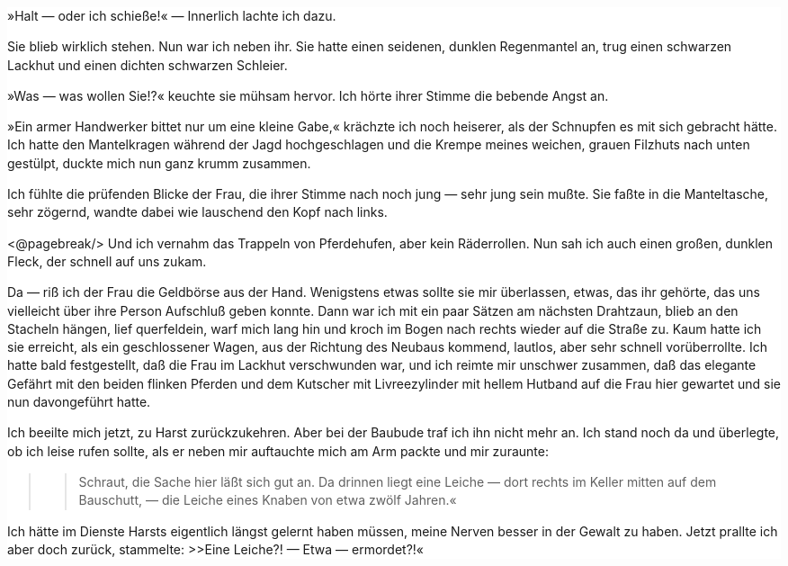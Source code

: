 »Halt — oder ich schieße!« — Innerlich lachte ich dazu.

Sie blieb wirklich stehen. Nun war ich neben ihr. Sie
hatte einen seidenen, dunklen Regenmantel an, trug einen
schwarzen Lackhut und einen dichten schwarzen Schleier.

»Was — was wollen Sie!?« keuchte sie mühsam hervor.
Ich hörte ihrer Stimme die bebende Angst an.

»Ein armer Handwerker bittet nur um eine kleine
Gabe,« krächzte ich noch heiserer, als der Schnupfen es mit
sich gebracht hätte. Ich hatte den Mantelkragen während
der Jagd hochgeschlagen und die Krempe meines weichen,
grauen Filzhuts nach unten gestülpt, duckte mich nun ganz
krumm zusammen.

Ich fühlte die prüfenden Blicke der Frau, die ihrer Stimme
nach noch jung — sehr jung sein mußte. Sie faßte in die
Manteltasche, sehr zögernd, wandte dabei wie lauschend den
Kopf nach links.

<@pagebreak/>
Und ich vernahm das Trappeln von Pferdehufen, aber
kein Räderrollen. Nun sah ich auch einen großen, dunklen
Fleck, der schnell auf uns zukam.

Da — riß ich der Frau die Geldbörse aus der Hand.
Wenigstens etwas sollte sie mir überlassen, etwas, das ihr
gehörte, das uns vielleicht über ihre Person Aufschluß geben
konnte. Dann war ich mit ein paar Sätzen am nächsten
Drahtzaun, blieb an den Stacheln hängen, lief querfeldein,
warf mich lang hin und kroch im Bogen nach rechts wieder
auf die Straße zu. Kaum hatte ich sie erreicht, als ein geschlossener
Wagen, aus der Richtung des Neubaus kommend,
lautlos, aber sehr schnell vorüberrollte. Ich hatte bald festgestellt,
daß die Frau im Lackhut verschwunden war, und ich
reimte mir unschwer zusammen, daß das elegante Gefährt
mit den beiden flinken Pferden und dem Kutscher mit Livreezylinder
mit hellem Hutband auf die Frau hier gewartet
und sie nun davongeführt hatte.

Ich beeilte mich jetzt, zu Harst zurückzukehren. Aber
bei der Baubude traf ich ihn nicht mehr an. Ich stand noch
da und überlegte, ob ich leise rufen sollte, als er neben mir
auftauchte mich am Arm packte und mir zuraunte:

>>Schraut, die Sache hier läßt sich gut an. Da drinnen
liegt eine Leiche — dort rechts im Keller mitten auf dem
Bauschutt, — die Leiche eines Knaben von etwa zwölf
Jahren.«

Ich hätte im Dienste Harsts eigentlich längst gelernt haben
müssen, meine Nerven besser in der Gewalt zu haben.
Jetzt prallte ich aber doch zurück, stammelte: >>Eine Leiche?!
— Etwa — ermordet?!«
